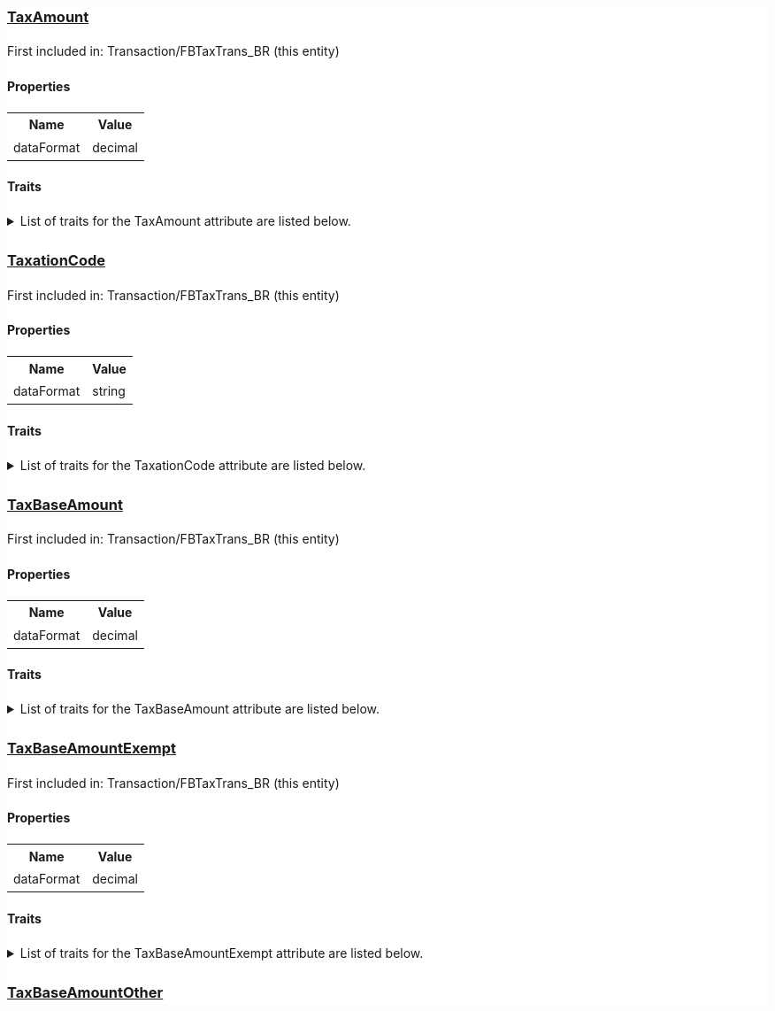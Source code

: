 ### <a href=#TaxAmount name="TaxAmount">TaxAmount</a>

First included in: Transaction/FBTaxTrans_BR (this entity)  

#### Properties

<table><tr><th>Name</th><th>Value</th></tr><tr><td>dataFormat</td><td>decimal</td></tr></table>

#### Traits

<details><summary>List of traits for the TaxAmount attribute are listed below.</summary></details>

### <a href=#TaxationCode name="TaxationCode">TaxationCode</a>

First included in: Transaction/FBTaxTrans_BR (this entity)  

#### Properties

<table><tr><th>Name</th><th>Value</th></tr><tr><td>dataFormat</td><td>string</td></tr></table>

#### Traits

<details><summary>List of traits for the TaxationCode attribute are listed below.</summary></details>

### <a href=#TaxBaseAmount name="TaxBaseAmount">TaxBaseAmount</a>

First included in: Transaction/FBTaxTrans_BR (this entity)  

#### Properties

<table><tr><th>Name</th><th>Value</th></tr><tr><td>dataFormat</td><td>decimal</td></tr></table>

#### Traits

<details><summary>List of traits for the TaxBaseAmount attribute are listed below.</summary></details>

### <a href=#TaxBaseAmountExempt name="TaxBaseAmountExempt">TaxBaseAmountExempt</a>

First included in: Transaction/FBTaxTrans_BR (this entity)  

#### Properties

<table><tr><th>Name</th><th>Value</th></tr><tr><td>dataFormat</td><td>decimal</td></tr></table>

#### Traits

<details><summary>List of traits for the TaxBaseAmountExempt attribute are listed below.</summary></details>

### <a href=#TaxBaseAmountOther name="TaxBaseAmountOther">TaxBaseAmountOther</a>
